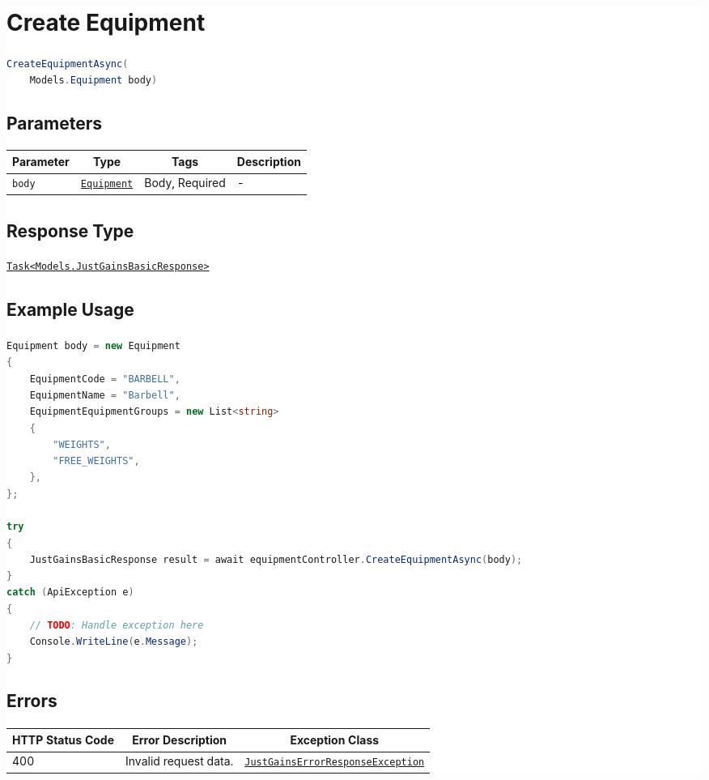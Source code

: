 
# Create Equipment

```csharp
CreateEquipmentAsync(
    Models.Equipment body)
```

## Parameters

| Parameter | Type | Tags | Description |
|  --- | --- | --- | --- |
| `body` | [`Equipment`](../../doc/models/equipment.md) | Body, Required | - |

## Response Type

[`Task<Models.JustGainsBasicResponse>`](../../doc/models/just-gains-basic-response.md)

## Example Usage

```csharp
Equipment body = new Equipment
{
    EquipmentCode = "BARBELL",
    EquipmentName = "Barbell",
    EquipmentEquipmentGroups = new List<string>
    {
        "WEIGHTS",
        "FREE_WEIGHTS",
    },
};

try
{
    JustGainsBasicResponse result = await equipmentController.CreateEquipmentAsync(body);
}
catch (ApiException e)
{
    // TODO: Handle exception here
    Console.WriteLine(e.Message);
}
```

## Errors

| HTTP Status Code | Error Description | Exception Class |
|  --- | --- | --- |
| 400 | Invalid request data. | [`JustGainsErrorResponseException`](../../doc/models/just-gains-error-response-exception.md) |

